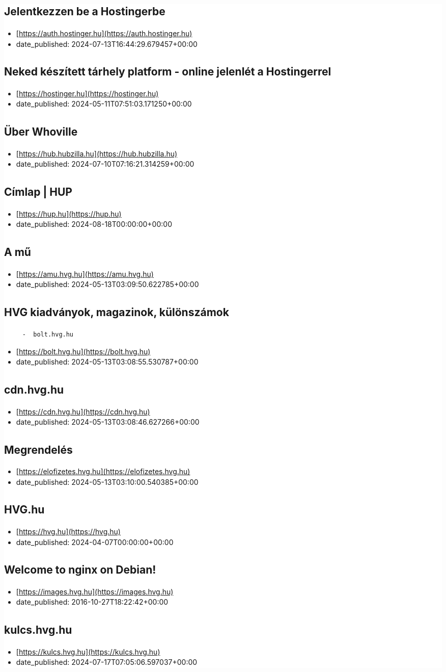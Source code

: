  ## Jelentkezzen be a Hostingerbe
 - [https://auth.hostinger.hu](https://auth.hostinger.hu)
 - date_published: 2024-07-13T16:44:29.679457+00:00

 ## Neked készített tárhely platform - online jelenlét a Hostingerrel
 - [https://hostinger.hu](https://hostinger.hu)
 - date_published: 2024-05-11T07:51:03.171250+00:00

 ## Über Whoville
 - [https://hub.hubzilla.hu](https://hub.hubzilla.hu)
 - date_published: 2024-07-10T07:16:21.314259+00:00

 ## Címlap | HUP
 - [https://hup.hu](https://hup.hu)
 - date_published: 2024-08-18T00:00:00+00:00

 ## A mű
 - [https://amu.hvg.hu](https://amu.hvg.hu)
 - date_published: 2024-05-13T03:09:50.622785+00:00

 ## HVG kiadványok, magazinok, különszámok
	     -  bolt.hvg.hu
 - [https://bolt.hvg.hu](https://bolt.hvg.hu)
 - date_published: 2024-05-13T03:08:55.530787+00:00

 ## cdn.hvg.hu
 - [https://cdn.hvg.hu](https://cdn.hvg.hu)
 - date_published: 2024-05-13T03:08:46.627266+00:00

 ## Megrendelés
 - [https://elofizetes.hvg.hu](https://elofizetes.hvg.hu)
 - date_published: 2024-05-13T03:10:00.540385+00:00

 ## HVG.hu
 - [https://hvg.hu](https://hvg.hu)
 - date_published: 2024-04-07T00:00:00+00:00

 ## Welcome to nginx on Debian!
 - [https://images.hvg.hu](https://images.hvg.hu)
 - date_published: 2016-10-27T18:22:42+00:00

 ## kulcs.hvg.hu
 - [https://kulcs.hvg.hu](https://kulcs.hvg.hu)
 - date_published: 2024-07-17T07:05:06.597037+00:00

